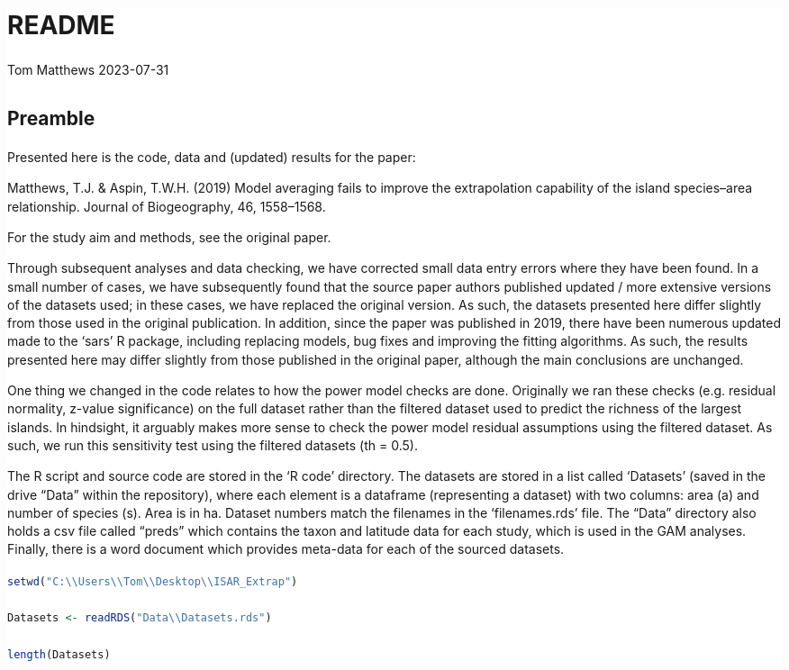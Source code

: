 README
================
Tom Matthews
2023-07-31

## Preamble

Presented here is the code, data and (updated) results for the paper:

Matthews, T.J. & Aspin, T.W.H. (2019) Model averaging fails to improve
the extrapolation capability of the island species–area relationship.
Journal of Biogeography, 46, 1558–1568.

For the study aim and methods, see the original paper.

Through subsequent analyses and data checking, we have corrected small
data entry errors where they have been found. In a small number of
cases, we have subsequently found that the source paper authors
published updated / more extensive versions of the datasets used; in
these cases, we have replaced the original version. As such, the
datasets presented here differ slightly from those used in the original
publication. In addition, since the paper was published in 2019, there
have been numerous updated made to the ‘sars’ R package, including
replacing models, bug fixes and improving the fitting algorithms. As
such, the results presented here may differ slightly from those
published in the original paper, although the main conclusions are
unchanged.

One thing we changed in the code relates to how the power model checks
are done. Originally we ran these checks (e.g. residual normality,
z-value significance) on the full dataset rather than the filtered
dataset used to predict the richness of the largest islands. In
hindsight, it arguably makes more sense to check the power model
residual assumptions using the filtered dataset. As such, we run this
sensitivity test using the filtered datasets (th = 0.5).

The R script and source code are stored in the ‘R code’ directory. The
datasets are stored in a list called ‘Datasets’ (saved in the drive
“Data” within the repository), where each element is a dataframe
(representing a dataset) with two columns: area (a) and number of
species (s). Area is in ha. Dataset numbers match the filenames in the
‘filenames.rds’ file. The “Data” directory also holds a csv file called
“preds” which contains the taxon and latitude data for each study, which
is used in the GAM analyses. Finally, there is a word document which
provides meta-data for each of the sourced datasets.

``` r
setwd("C:\\Users\\Tom\\Desktop\\ISAR_Extrap")

Datasets <- readRDS("Data\\Datasets.rds")

length(Datasets)
```
